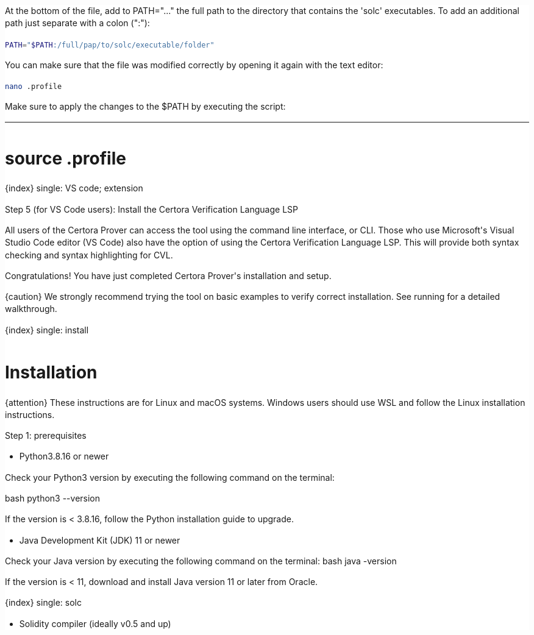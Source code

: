 At the bottom of the file, add to PATH="..." the full path to the directory that contains the 'solc' executables. To add an additional path just separate with a colon (":"):

```bash
PATH="$PATH:/full/pap/to/solc/executable/folder"
```

You can make sure that the file was modified correctly by opening it again with the text editor:

```bash
nano .profile
```

Make sure to apply the changes to the $PATH by executing the script:

```bash
```
---
# source .profile

{index} single: VS code; extension

Step 5 (for VS Code users): Install the Certora Verification Language LSP

All users of the Certora Prover can access the tool using the command line interface, or CLI. Those who use Microsoft's Visual Studio Code editor (VS Code) also have the option of using the Certora Verification Language LSP. This will provide both syntax checking and syntax highlighting for CVL.

Congratulations! You have just completed Certora Prover's installation and setup.

{caution} We strongly recommend trying the tool on basic examples to verify correct installation. See running for a detailed walkthrough.

{index} single: install

# Installation

{attention} These instructions are for Linux and macOS systems. Windows users should use WSL and follow the Linux installation instructions.

Step 1: prerequisites

- Python3.8.16 or newer

Check your Python3 version by executing the following command on the terminal:

bash python3 --version

If the version is < 3.8.16, follow the Python installation guide to upgrade.

- Java Development Kit (JDK) 11 or newer

Check your Java version by executing the following command on the terminal: bash java -version

If the version is < 11, download and install Java version 11 or later from Oracle.

{index} single: solc

- Solidity compiler (ideally v0.5 and up)

